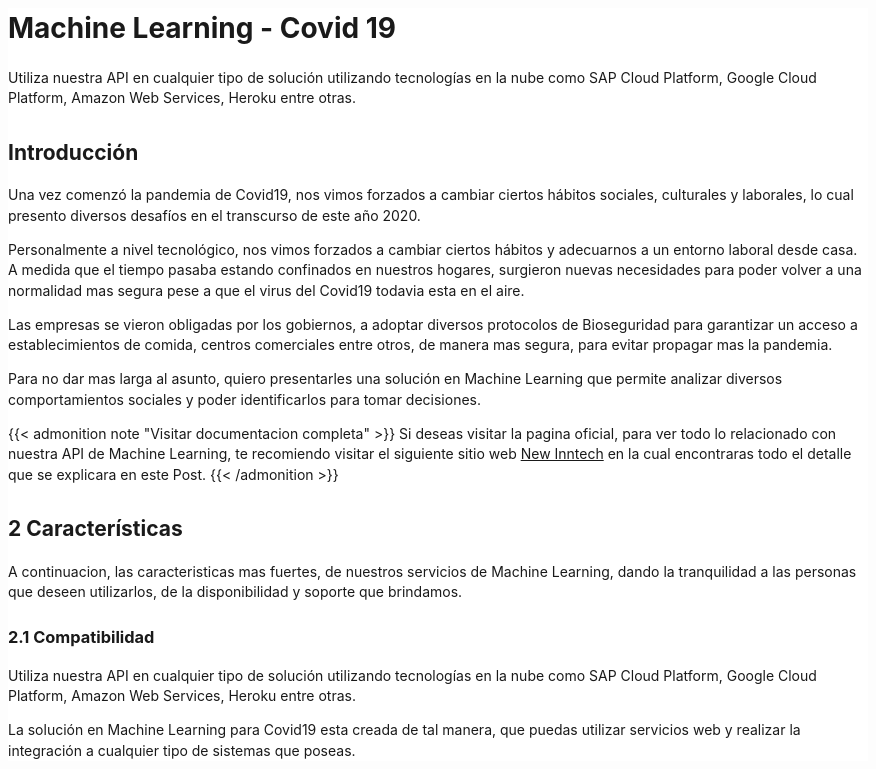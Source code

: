 # Machine Learning - Covid 19


Utiliza nuestra API en cualquier tipo de solución utilizando tecnologías en la nube como SAP Cloud Platform, Google Cloud Platform, Amazon Web Services, Heroku entre otras.



## Introducción

Una vez comenzó la pandemia de Covid19, nos vimos forzados a cambiar ciertos hábitos sociales, culturales y laborales, lo cual presento diversos desafíos en el transcurso de este año 2020.

Personalmente a nivel tecnológico, nos vimos forzados a cambiar ciertos hábitos y adecuarnos a un entorno laboral desde casa. A medida que el tiempo pasaba estando confinados en nuestros hogares, surgieron nuevas necesidades para poder volver a una normalidad mas segura pese a que el virus del Covid19 todavia esta en el aire.

Las empresas se vieron obligadas por los gobiernos, a adoptar diversos protocolos de Bioseguridad para garantizar un acceso a establecimientos de comida, centros comerciales entre otros, de manera mas segura, para evitar propagar mas la pandemia.

Para no dar mas larga al asunto, quiero presentarles una solución en Machine Learning que permite analizar diversos comportamientos sociales y poder identificarlos para tomar decisiones.


{{< admonition note "Visitar documentacion completa" >}}
Si deseas visitar la pagina oficial, para ver todo lo relacionado con nuestra API de Machine Learning, te recomiendo visitar el siguiente sitio web  [New Inntech](https://www.newinntech.com) en la cual encontraras todo el detalle que se explicara en este Post.
{{< /admonition >}}

## 2 Características 

A continuacion, las caracteristicas mas fuertes, de nuestros servicios de Machine Learning, dando la tranquilidad a las personas que deseen utilizarlos, de la disponibilidad y soporte que brindamos.

### 2.1 Compatibilidad

Utiliza nuestra API en cualquier tipo de solución utilizando tecnologías en la nube como SAP Cloud Platform, Google Cloud Platform, Amazon Web Services, Heroku entre otras.

La solución en Machine Learning para Covid19 esta creada de tal manera, que puedas utilizar servicios web y realizar la integración a cualquier tipo de sistemas que poseas.

